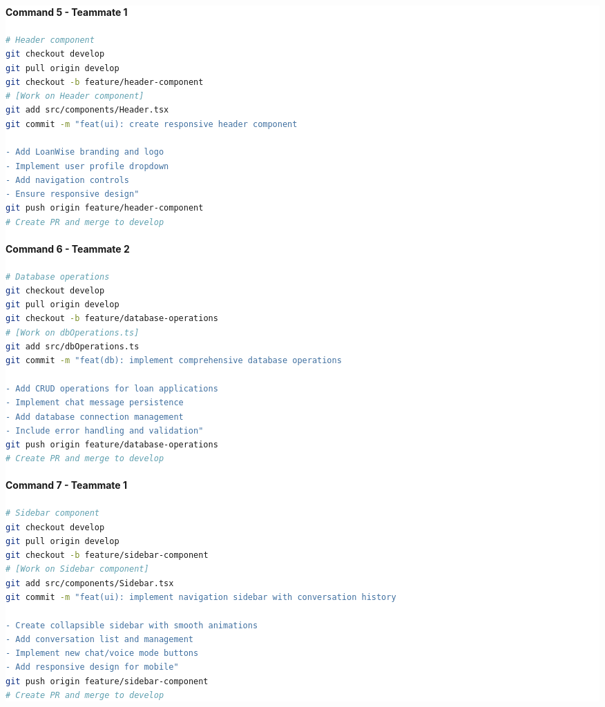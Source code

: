 #### **Command 5 - Teammate 1**
```bash
# Header component
git checkout develop
git pull origin develop
git checkout -b feature/header-component
# [Work on Header component]
git add src/components/Header.tsx
git commit -m "feat(ui): create responsive header component

- Add LoanWise branding and logo
- Implement user profile dropdown
- Add navigation controls
- Ensure responsive design"
git push origin feature/header-component
# Create PR and merge to develop
```

#### **Command 6 - Teammate 2**
```bash
# Database operations
git checkout develop
git pull origin develop
git checkout -b feature/database-operations
# [Work on dbOperations.ts]
git add src/dbOperations.ts
git commit -m "feat(db): implement comprehensive database operations

- Add CRUD operations for loan applications
- Implement chat message persistence
- Add database connection management
- Include error handling and validation"
git push origin feature/database-operations
# Create PR and merge to develop
```

#### **Command 7 - Teammate 1**
```bash
# Sidebar component
git checkout develop
git pull origin develop
git checkout -b feature/sidebar-component
# [Work on Sidebar component]
git add src/components/Sidebar.tsx
git commit -m "feat(ui): implement navigation sidebar with conversation history

- Create collapsible sidebar with smooth animations
- Add conversation list and management
- Implement new chat/voice mode buttons
- Add responsive design for mobile"
git push origin feature/sidebar-component
# Create PR and merge to develop
```
